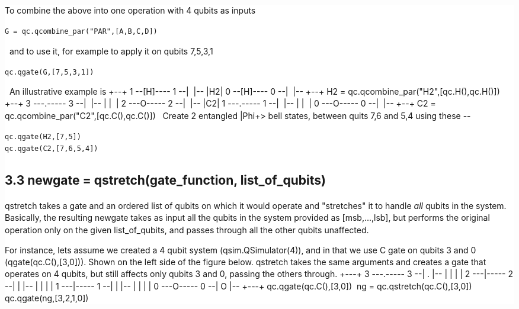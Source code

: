 To combine the above into one operation with 4 qubits as inputs 

	G = qc.qcombine_par("PAR",[A,B,C,D])
 
and to use it, for example to apply it on qubits 7,5,3,1 

	qc.qgate(G,[7,5,3,1])
 
An illustrative example is 
	                         +--+
	1 --[H]----          1 --|  |--
	                         |H2|
	0 --[H]----          0 --|  |--
	                         +--+
	H2 = qc.qcombine_par("H2",[qc.H(),qc.H()])
 
	                         +--+
	3 ---.-----          3 --|  |--
	     |                   |  |
	2 ---O-----          2 --|  |--
	                         |C2|
	1 ---.-----          1 --|  |--
	     |                   |  |
	0 ---O-----          0 --|  |--
	                         +--+
	C2 = qc.qcombine_par("C2",[qc.C(),qc.C()])
 
Create 2 entangled |Phi+> bell states, between quits 7,6 and 5,4 using these --

	qc.qgate(H2,[7,5])
	qc.qgate(C2,[7,6,5,4])

3.3	newgate = qstretch(gate_function, list_of_qubits)
--------
qstretch takes a gate and an ordered list of qubits on which it would operate and "stretches" it to handle *all* qubits in the system. Basically, the resulting newgate takes as input all the qubits in the system provided as [msb,...,lsb], but performs the original operation only on the given list_of_qubits, and passes through all the other qubits unaffected.

For instance, lets assume we created a 4 qubit system (qsim.QSimulator(4)), and in that we use C gate on qubits 3 and 0 (qgate(qc.C(),[3,0])). Shown on the left side of the figure below. qstretch takes the same arguments and creates a gate that operates on 4 qubits, but still affects only qubits 3 and 0, passing the others through.
	                         +---+
	3 ---.-----          3 --| . |--
             |                   | | |
	2 ---|-----          2 --| | |--
             |                   | | |
	1 ---|-----          1 --| | |--
             |                   | | |
	0 ---O-----          0 --| O |--
	                         +---+
    qc.qgate(qc.C(),[3,0])   ng = qc.qstretch(qc.C(),[3,0])
	                     qc.qgate(ng,[3,2,1,0])
